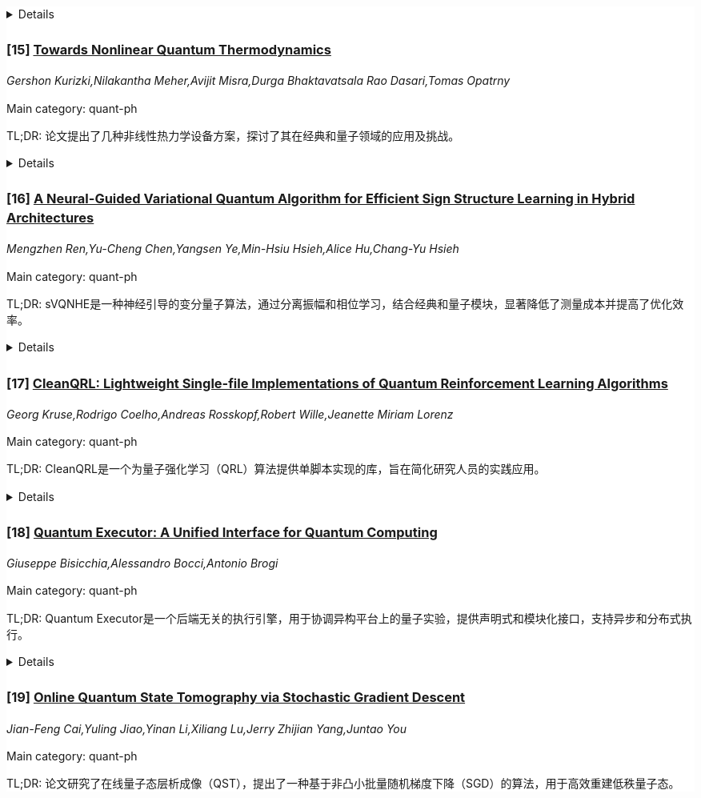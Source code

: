 
<details><summary>Details</summary></details>


### [15] [Towards Nonlinear Quantum Thermodynamics](https://arxiv.org/abs/2507.07537)
*Gershon Kurizki,Nilakantha Meher,Avijit Misra,Durga Bhaktavatsala Rao Dasari,Tomas Opatrny*

Main category: quant-ph

TL;DR: 论文提出了几种非线性热力学设备方案，探讨了其在经典和量子领域的应用及挑战。


<details><summary>Details</summary></details>


### [16] [A Neural-Guided Variational Quantum Algorithm for Efficient Sign Structure Learning in Hybrid Architectures](https://arxiv.org/abs/2507.07555)
*Mengzhen Ren,Yu-Cheng Chen,Yangsen Ye,Min-Hsiu Hsieh,Alice Hu,Chang-Yu Hsieh*

Main category: quant-ph

TL;DR: sVQNHE是一种神经引导的变分量子算法，通过分离振幅和相位学习，结合经典和量子模块，显著降低了测量成本并提高了优化效率。


<details><summary>Details</summary></details>


### [17] [CleanQRL: Lightweight Single-file Implementations of Quantum Reinforcement Learning Algorithms](https://arxiv.org/abs/2507.07593)
*Georg Kruse,Rodrigo Coelho,Andreas Rosskopf,Robert Wille,Jeanette Miriam Lorenz*

Main category: quant-ph

TL;DR: CleanQRL是一个为量子强化学习（QRL）算法提供单脚本实现的库，旨在简化研究人员的实践应用。


<details><summary>Details</summary></details>


### [18] [Quantum Executor: A Unified Interface for Quantum Computing](https://arxiv.org/abs/2507.07597)
*Giuseppe Bisicchia,Alessandro Bocci,Antonio Brogi*

Main category: quant-ph

TL;DR: Quantum Executor是一个后端无关的执行引擎，用于协调异构平台上的量子实验，提供声明式和模块化接口，支持异步和分布式执行。


<details><summary>Details</summary></details>


### [19] [Online Quantum State Tomography via Stochastic Gradient Descent](https://arxiv.org/abs/2507.07601)
*Jian-Feng Cai,Yuling Jiao,Yinan Li,Xiliang Lu,Jerry Zhijian Yang,Juntao You*

Main category: quant-ph

TL;DR: 论文研究了在线量子态层析成像（QST），提出了一种基于非凸小批量随机梯度下降（SGD）的算法，用于高效重建低秩量子态。
